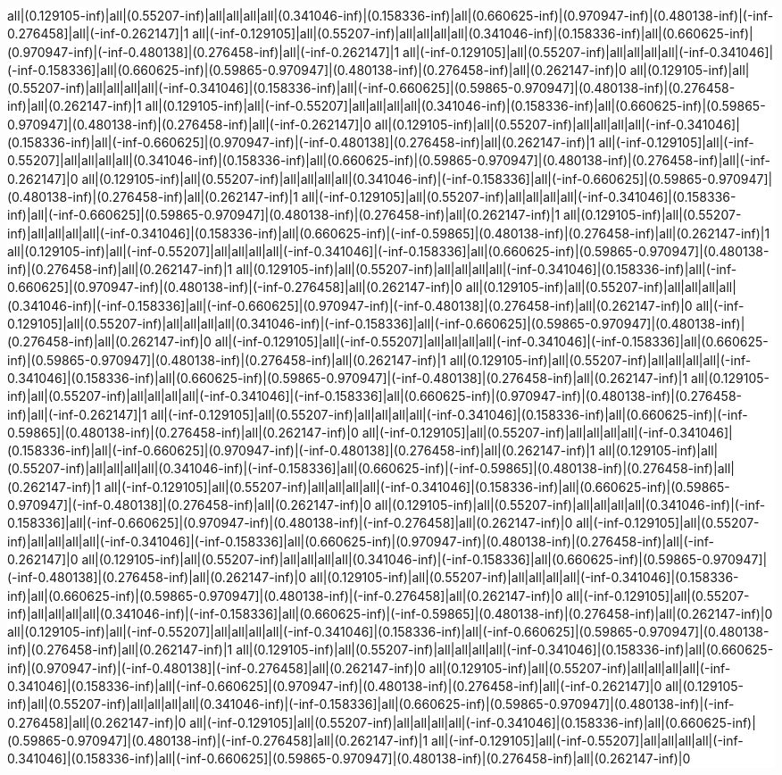 all|(0.129105-inf)|all|(0.55207-inf)|all|all|all|all|(0.341046-inf)|(0.158336-inf)|all|(0.660625-inf)|(0.970947-inf)|(0.480138-inf)|(-inf-0.276458]|all|(-inf-0.262147]|1
all|(-inf-0.129105]|all|(0.55207-inf)|all|all|all|all|(0.341046-inf)|(0.158336-inf)|all|(0.660625-inf)|(0.970947-inf)|(-inf-0.480138]|(0.276458-inf)|all|(-inf-0.262147]|1
all|(-inf-0.129105]|all|(0.55207-inf)|all|all|all|all|(-inf-0.341046]|(-inf-0.158336]|all|(0.660625-inf)|(0.59865-0.970947]|(0.480138-inf)|(0.276458-inf)|all|(0.262147-inf)|0
all|(0.129105-inf)|all|(0.55207-inf)|all|all|all|all|(-inf-0.341046]|(0.158336-inf)|all|(-inf-0.660625]|(0.59865-0.970947]|(0.480138-inf)|(0.276458-inf)|all|(0.262147-inf)|1
all|(0.129105-inf)|all|(-inf-0.55207]|all|all|all|all|(0.341046-inf)|(0.158336-inf)|all|(0.660625-inf)|(0.59865-0.970947]|(0.480138-inf)|(0.276458-inf)|all|(-inf-0.262147]|0
all|(0.129105-inf)|all|(0.55207-inf)|all|all|all|all|(-inf-0.341046]|(0.158336-inf)|all|(-inf-0.660625]|(0.970947-inf)|(-inf-0.480138]|(0.276458-inf)|all|(0.262147-inf)|1
all|(-inf-0.129105]|all|(-inf-0.55207]|all|all|all|all|(0.341046-inf)|(0.158336-inf)|all|(0.660625-inf)|(0.59865-0.970947]|(0.480138-inf)|(0.276458-inf)|all|(-inf-0.262147]|0
all|(0.129105-inf)|all|(0.55207-inf)|all|all|all|all|(0.341046-inf)|(-inf-0.158336]|all|(-inf-0.660625]|(0.59865-0.970947]|(0.480138-inf)|(0.276458-inf)|all|(0.262147-inf)|1
all|(-inf-0.129105]|all|(0.55207-inf)|all|all|all|all|(-inf-0.341046]|(0.158336-inf)|all|(-inf-0.660625]|(0.59865-0.970947]|(0.480138-inf)|(0.276458-inf)|all|(0.262147-inf)|1
all|(0.129105-inf)|all|(0.55207-inf)|all|all|all|all|(-inf-0.341046]|(0.158336-inf)|all|(0.660625-inf)|(-inf-0.59865]|(0.480138-inf)|(0.276458-inf)|all|(0.262147-inf)|1
all|(0.129105-inf)|all|(-inf-0.55207]|all|all|all|all|(-inf-0.341046]|(-inf-0.158336]|all|(0.660625-inf)|(0.59865-0.970947]|(0.480138-inf)|(0.276458-inf)|all|(0.262147-inf)|1
all|(0.129105-inf)|all|(0.55207-inf)|all|all|all|all|(-inf-0.341046]|(0.158336-inf)|all|(-inf-0.660625]|(0.970947-inf)|(0.480138-inf)|(-inf-0.276458]|all|(0.262147-inf)|0
all|(0.129105-inf)|all|(0.55207-inf)|all|all|all|all|(0.341046-inf)|(-inf-0.158336]|all|(-inf-0.660625]|(0.970947-inf)|(-inf-0.480138]|(0.276458-inf)|all|(0.262147-inf)|0
all|(-inf-0.129105]|all|(0.55207-inf)|all|all|all|all|(0.341046-inf)|(-inf-0.158336]|all|(-inf-0.660625]|(0.59865-0.970947]|(0.480138-inf)|(0.276458-inf)|all|(0.262147-inf)|0
all|(-inf-0.129105]|all|(-inf-0.55207]|all|all|all|all|(-inf-0.341046]|(-inf-0.158336]|all|(0.660625-inf)|(0.59865-0.970947]|(0.480138-inf)|(0.276458-inf)|all|(0.262147-inf)|1
all|(0.129105-inf)|all|(0.55207-inf)|all|all|all|all|(-inf-0.341046]|(0.158336-inf)|all|(0.660625-inf)|(0.59865-0.970947]|(-inf-0.480138]|(0.276458-inf)|all|(0.262147-inf)|1
all|(0.129105-inf)|all|(0.55207-inf)|all|all|all|all|(-inf-0.341046]|(-inf-0.158336]|all|(0.660625-inf)|(0.970947-inf)|(0.480138-inf)|(0.276458-inf)|all|(-inf-0.262147]|1
all|(-inf-0.129105]|all|(0.55207-inf)|all|all|all|all|(-inf-0.341046]|(0.158336-inf)|all|(0.660625-inf)|(-inf-0.59865]|(0.480138-inf)|(0.276458-inf)|all|(0.262147-inf)|0
all|(-inf-0.129105]|all|(0.55207-inf)|all|all|all|all|(-inf-0.341046]|(0.158336-inf)|all|(-inf-0.660625]|(0.970947-inf)|(-inf-0.480138]|(0.276458-inf)|all|(0.262147-inf)|1
all|(0.129105-inf)|all|(0.55207-inf)|all|all|all|all|(0.341046-inf)|(-inf-0.158336]|all|(0.660625-inf)|(-inf-0.59865]|(0.480138-inf)|(0.276458-inf)|all|(0.262147-inf)|1
all|(-inf-0.129105]|all|(0.55207-inf)|all|all|all|all|(-inf-0.341046]|(0.158336-inf)|all|(0.660625-inf)|(0.59865-0.970947]|(-inf-0.480138]|(0.276458-inf)|all|(0.262147-inf)|0
all|(0.129105-inf)|all|(0.55207-inf)|all|all|all|all|(0.341046-inf)|(-inf-0.158336]|all|(-inf-0.660625]|(0.970947-inf)|(0.480138-inf)|(-inf-0.276458]|all|(0.262147-inf)|0
all|(-inf-0.129105]|all|(0.55207-inf)|all|all|all|all|(-inf-0.341046]|(-inf-0.158336]|all|(0.660625-inf)|(0.970947-inf)|(0.480138-inf)|(0.276458-inf)|all|(-inf-0.262147]|0
all|(0.129105-inf)|all|(0.55207-inf)|all|all|all|all|(0.341046-inf)|(-inf-0.158336]|all|(0.660625-inf)|(0.59865-0.970947]|(-inf-0.480138]|(0.276458-inf)|all|(0.262147-inf)|0
all|(0.129105-inf)|all|(0.55207-inf)|all|all|all|all|(-inf-0.341046]|(0.158336-inf)|all|(0.660625-inf)|(0.59865-0.970947]|(0.480138-inf)|(-inf-0.276458]|all|(0.262147-inf)|0
all|(-inf-0.129105]|all|(0.55207-inf)|all|all|all|all|(0.341046-inf)|(-inf-0.158336]|all|(0.660625-inf)|(-inf-0.59865]|(0.480138-inf)|(0.276458-inf)|all|(0.262147-inf)|0
all|(0.129105-inf)|all|(-inf-0.55207]|all|all|all|all|(-inf-0.341046]|(0.158336-inf)|all|(-inf-0.660625]|(0.59865-0.970947]|(0.480138-inf)|(0.276458-inf)|all|(0.262147-inf)|1
all|(0.129105-inf)|all|(0.55207-inf)|all|all|all|all|(-inf-0.341046]|(0.158336-inf)|all|(0.660625-inf)|(0.970947-inf)|(-inf-0.480138]|(-inf-0.276458]|all|(0.262147-inf)|0
all|(0.129105-inf)|all|(0.55207-inf)|all|all|all|all|(-inf-0.341046]|(0.158336-inf)|all|(-inf-0.660625]|(0.970947-inf)|(0.480138-inf)|(0.276458-inf)|all|(-inf-0.262147]|0
all|(0.129105-inf)|all|(0.55207-inf)|all|all|all|all|(0.341046-inf)|(-inf-0.158336]|all|(0.660625-inf)|(0.59865-0.970947]|(0.480138-inf)|(-inf-0.276458]|all|(0.262147-inf)|0
all|(-inf-0.129105]|all|(0.55207-inf)|all|all|all|all|(-inf-0.341046]|(0.158336-inf)|all|(0.660625-inf)|(0.59865-0.970947]|(0.480138-inf)|(-inf-0.276458]|all|(0.262147-inf)|1
all|(-inf-0.129105]|all|(-inf-0.55207]|all|all|all|all|(-inf-0.341046]|(0.158336-inf)|all|(-inf-0.660625]|(0.59865-0.970947]|(0.480138-inf)|(0.276458-inf)|all|(0.262147-inf)|0